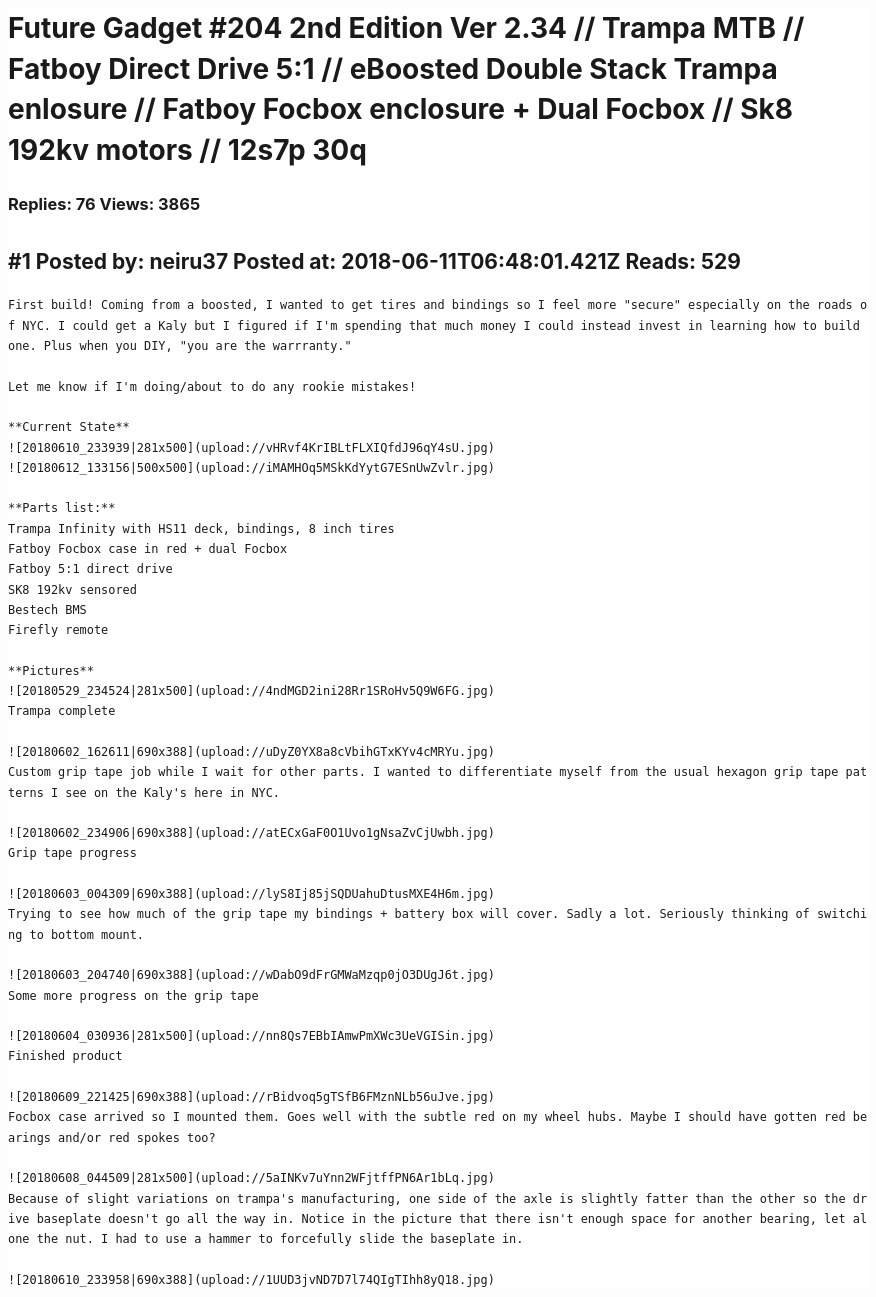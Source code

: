 # Future Gadget #204 2nd Edition Ver 2.34 // Trampa MTB // Fatboy Direct Drive 5:1 // eBoosted Double Stack Trampa enlosure // Fatboy Focbox enclosure + Dual Focbox // Sk8 192kv motors // 12s7p 30q

### Replies: 76 Views: 3865

## \#1 Posted by: neiru37 Posted at: 2018-06-11T06:48:01.421Z Reads: 529

```
First build! Coming from a boosted, I wanted to get tires and bindings so I feel more "secure" especially on the roads of NYC. I could get a Kaly but I figured if I'm spending that much money I could instead invest in learning how to build one. Plus when you DIY, "you are the warrranty."

Let me know if I'm doing/about to do any rookie mistakes!

**Current State**
![20180610_233939|281x500](upload://vHRvf4KrIBLtFLXIQfdJ96qY4sU.jpg)
![20180612_133156|500x500](upload://iMAMHOq5MSkKdYytG7ESnUwZvlr.jpg)

**Parts list:**
Trampa Infinity with HS11 deck, bindings, 8 inch tires
Fatboy Focbox case in red + dual Focbox
Fatboy 5:1 direct drive
SK8 192kv sensored
Bestech BMS
Firefly remote

**Pictures**
![20180529_234524|281x500](upload://4ndMGD2ini28Rr1SRoHv5Q9W6FG.jpg)
Trampa complete

![20180602_162611|690x388](upload://uDyZ0YX8a8cVbihGTxKYv4cMRYu.jpg)
Custom grip tape job while I wait for other parts. I wanted to differentiate myself from the usual hexagon grip tape patterns I see on the Kaly's here in NYC.

![20180602_234906|690x388](upload://atECxGaF0O1Uvo1gNsaZvCjUwbh.jpg)
Grip tape progress

![20180603_004309|690x388](upload://lyS8Ij85jSQDUahuDtusMXE4H6m.jpg)
Trying to see how much of the grip tape my bindings + battery box will cover. Sadly a lot. Seriously thinking of switching to bottom mount.

![20180603_204740|690x388](upload://wDabO9dFrGMWaMzqp0jO3DUgJ6t.jpg)
Some more progress on the grip tape

![20180604_030936|281x500](upload://nn8Qs7EBbIAmwPmXWc3UeVGISin.jpg)
Finished product

![20180609_221425|690x388](upload://rBidvoq5gTSfB6FMznNLb56uJve.jpg)
Focbox case arrived so I mounted them. Goes well with the subtle red on my wheel hubs. Maybe I should have gotten red bearings and/or red spokes too?

![20180608_044509|281x500](upload://5aINKv7uYnn2WFjtffPN6Ar1bLq.jpg)
Because of slight variations on trampa's manufacturing, one side of the axle is slightly fatter than the other so the drive baseplate doesn't go all the way in. Notice in the picture that there isn't enough space for another bearing, let alone the nut. I had to use a hammer to forcefully slide the baseplate in.

![20180610_233958|690x388](upload://1UUD3jvND7D7l74QIgTIhh8yQ18.jpg)
```